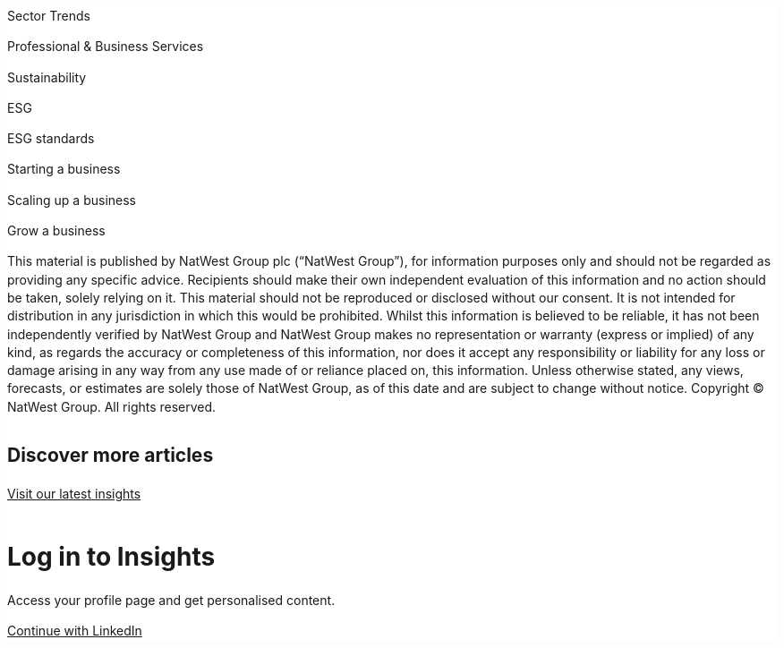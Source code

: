 Sector Trends

Professional & Business Services

Sustainability

ESG

ESG standards

Starting a business

Scaling up a business

Grow a business

This material is published by NatWest Group plc (“NatWest Group”), for information purposes only and should not be regarded as providing any specific advice. Recipients should make their own independent evaluation of this information and no action should be taken, solely relying on it. This material should not be reproduced or disclosed without our consent. It is not intended for distribution in any jurisdiction in which this would be prohibited. Whilst this information is believed to be reliable, it has not been independently verified by NatWest Group and NatWest Group makes no representation or warranty (express or implied) of any kind, as regards the accuracy or completeness of this information, nor does it accept any responsibility or liability for any loss or damage arising in any way from any use made of or reliance placed on, this information. Unless otherwise stated, any views, forecasts, or estimates are solely those of NatWest Group, as of this date and are subject to change without notice. Copyright © NatWest Group. All rights reserved.

## Discover more articles

[Visit our latest insights](https://www.natwest.com/business/insights.html "Visit our latest insights")

# Log in to Insights

Access your profile page and get personalised content.

[Continue with LinkedIn](https://www.natwest.com/j_security_check?configid=linkedin-NatWest)
